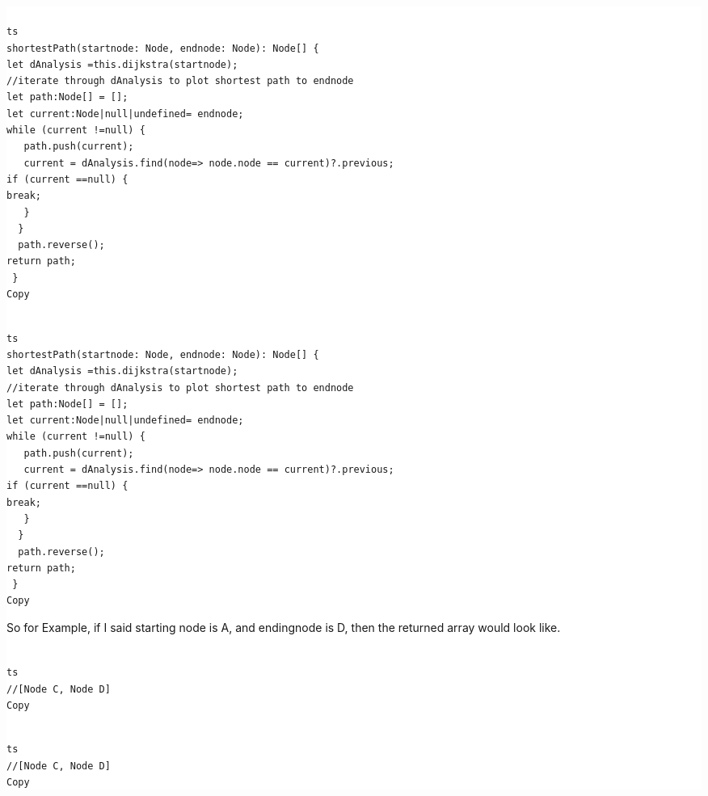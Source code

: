 ```

ts
shortestPath(startnode: Node, endnode: Node): Node[] {
let dAnalysis =this.dijkstra(startnode);
//iterate through dAnalysis to plot shortest path to endnode
let path:Node[] = [];
let current:Node|null|undefined= endnode;
while (current !=null) {
   path.push(current);
   current = dAnalysis.find(node=> node.node == current)?.previous;
if (current ==null) {
break;
   }
  }
  path.reverse();
return path;
 }
Copy
```
```

ts
shortestPath(startnode: Node, endnode: Node): Node[] {
let dAnalysis =this.dijkstra(startnode);
//iterate through dAnalysis to plot shortest path to endnode
let path:Node[] = [];
let current:Node|null|undefined= endnode;
while (current !=null) {
   path.push(current);
   current = dAnalysis.find(node=> node.node == current)?.previous;
if (current ==null) {
break;
   }
  }
  path.reverse();
return path;
 }
Copy
```

So for Example, if I said starting node is A, and endingnode is D, then the returned array would look like.
```

ts
//[Node C, Node D]
Copy
```
```

ts
//[Node C, Node D]
Copy
```
